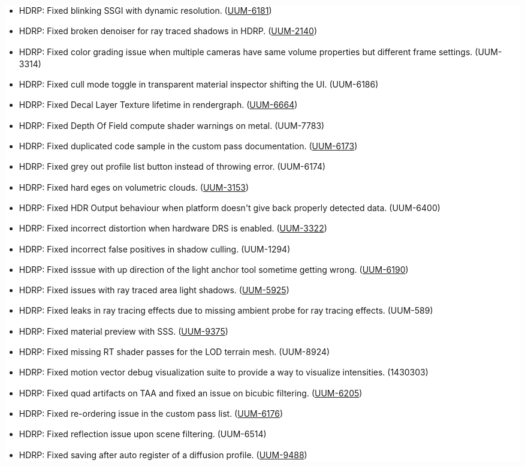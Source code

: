 *   HDRP: Fixed blinking SSGI with dynamic resolution. ([UUM-6181](https://issuetracker.unity3d.com/issues/dynamic-resolution-scaling-blinking-ssgi))
    
*   HDRP: Fixed broken denoiser for ray traced shadows in HDRP. ([UUM-2140](https://issuetracker.unity3d.com/issues/hdrp-dxr-temporal-denoising-is-broken-up-to-2021-dot-3-in-punctuals-raytraced-shadows))
    
*   HDRP: Fixed color grading issue when multiple cameras have same volume properties but different frame settings. (UUM-3314)
    
*   HDRP: Fixed cull mode toggle in transparent material inspector shifting the UI. (UUM-6186)
    
*   HDRP: Fixed Decal Layer Texture lifetime in rendergraph. ([UUM-6664](https://issuetracker.unity3d.com/issues/decal-layer-texture-lifetime-in-rendergraph-1))
    
*   HDRP: Fixed Depth Of Field compute shader warnings on metal. (UUM-7783)
    
*   HDRP: Fixed duplicated code sample in the custom pass documentation. ([UUM-6173](https://issuetracker.unity3d.com/issues/hdrp-sample-code-for-custom-pass-scripting-is-incorrect))
    
*   HDRP: Fixed grey out profile list button instead of throwing error. (UUM-6174)
    
*   HDRP: Fixed hard eges on volumetric clouds. ([UUM-3153](https://issuetracker.unity3d.com/issues/hdrp-harsh-edges-on-default-volumetric-clouds))
    
*   HDRP: Fixed HDR Output behaviour when platform doesn't give back properly detected data. (UUM-6400)
    
*   HDRP: Fixed incorrect distortion when hardware DRS is enabled. ([UUM-3322](https://issuetracker.unity3d.com/issues/hdrp-camera-view-is-rendered-on-objects-with-a-distortion-blur-material-when-dynamic-resolution-is-enabled))
    
*   HDRP: Fixed incorrect false positives in shadow culling. (UUM-1294)
    
*   HDRP: Fixed isssue with up direction of the light anchor tool sometime getting wrong. ([UUM-6190](https://issuetracker.unity3d.com/issues/hdrp-switching-back-and-forth-the-up-direction-f-the-light-anchor-when-the-elevation-is-a-multiple-of-90-looses-the-settings))
    
*   HDRP: Fixed issues with ray traced area light shadows. ([UUM-5925](https://issuetracker.unity3d.com/issues/hdrp-rt-shadow-for-area-lights-do-not-render-correctly))
    
*   HDRP: Fixed leaks in ray tracing effects due to missing ambient probe for ray tracing effects. (UUM-589)
    
*   HDRP: Fixed material preview with SSS. ([UUM-9375](https://issuetracker.unity3d.com/issues/hdrp-sss-materials-have-magenta-preview))
    
*   HDRP: Fixed missing RT shader passes for the LOD terrain mesh. (UUM-8924)
    
*   HDRP: Fixed motion vector debug visualization suite to provide a way to visualize intensities. (1430303)
    
*   HDRP: Fixed quad artifacts on TAA and fixed an issue on bicubic filtering. ([UUM-6205](https://issuetracker.unity3d.com/issues/taa-quad-like-artifacts-around-moving-silhouettes))
    
*   HDRP: Fixed re-ordering issue in the custom pass list. ([UUM-6176](https://issuetracker.unity3d.com/issues/reordering-custom-passes-not-working))
    
*   HDRP: Fixed reflection issue upon scene filtering. (UUM-6514)
    
*   HDRP: Fixed saving after auto register of a diffusion profile. ([UUM-9488](https://issuetracker.unity3d.com/issues/hdrp-diff-profiles-get-dropped-from-global-settings-list-after-project-restart))
    